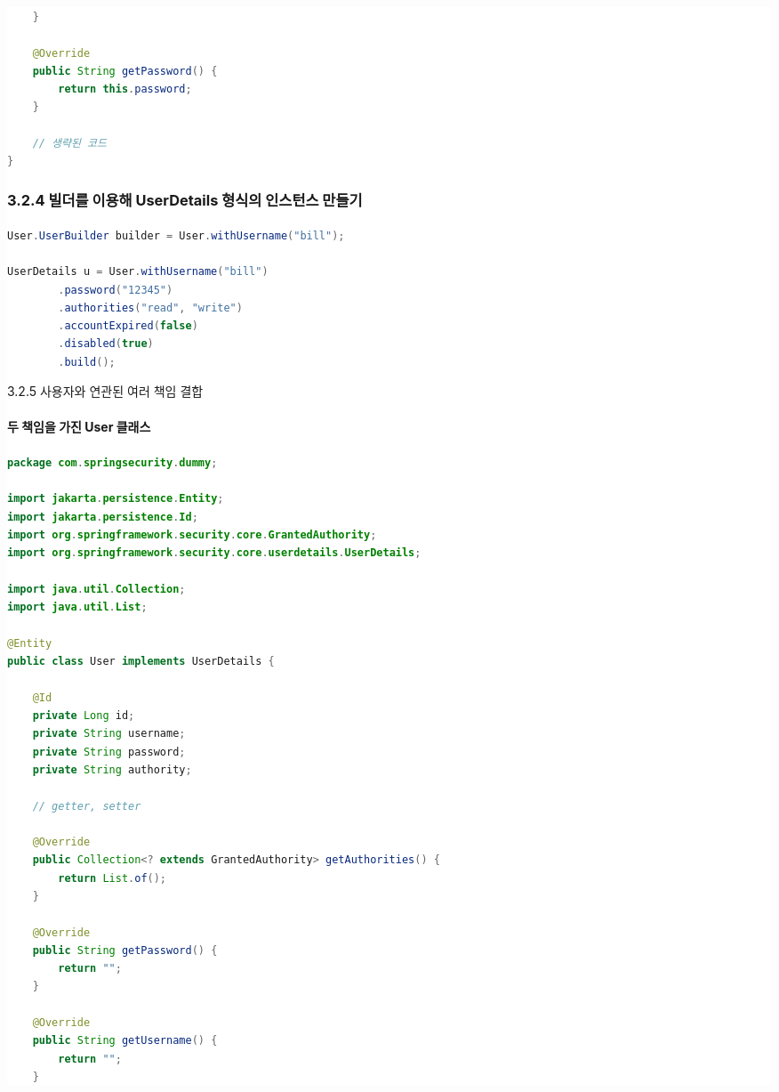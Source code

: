 ```java
    }

    @Override
    public String getPassword() {
        return this.password;
    }
    
    // 생략된 코드
}

```

### 3.2.4 빌더를 이용해 UserDetails 형식의 인스턴스 만들기

```java
User.UserBuilder builder = User.withUsername("bill");

UserDetails u = User.withUsername("bill")
        .password("12345")
        .authorities("read", "write")
        .accountExpired(false)
        .disabled(true)
        .build();
```

3.2.5 사용자와 연관된 여러 책임 결합

#### 두 책임을 가진 User 클래스
```java
package com.springsecurity.dummy;

import jakarta.persistence.Entity;
import jakarta.persistence.Id;
import org.springframework.security.core.GrantedAuthority;
import org.springframework.security.core.userdetails.UserDetails;

import java.util.Collection;
import java.util.List;

@Entity
public class User implements UserDetails {

    @Id
    private Long id;
    private String username;
    private String password;
    private String authority;

    // getter, setter

    @Override
    public Collection<? extends GrantedAuthority> getAuthorities() {
        return List.of();
    }

    @Override
    public String getPassword() {
        return "";
    }

    @Override
    public String getUsername() {
        return "";
    }
```